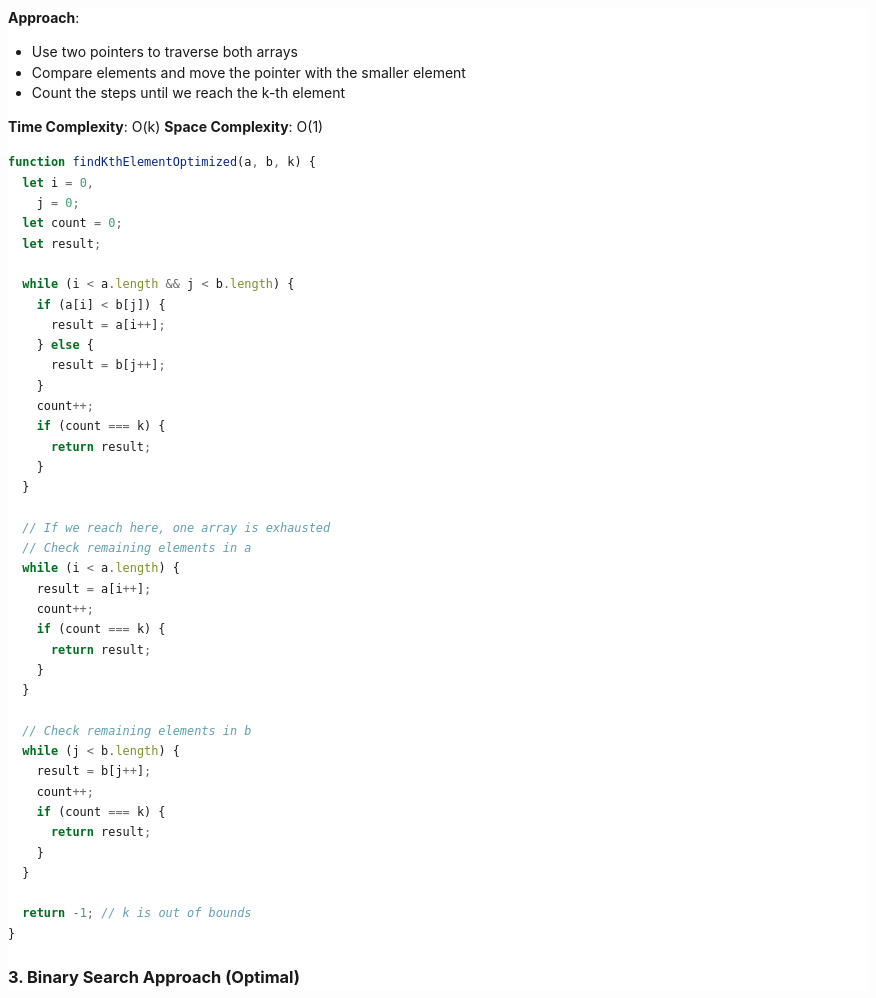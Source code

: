 **Approach**:

- Use two pointers to traverse both arrays
- Compare elements and move the pointer with the smaller element
- Count the steps until we reach the k-th element

**Time Complexity**: O(k)
**Space Complexity**: O(1)

```javascript
function findKthElementOptimized(a, b, k) {
  let i = 0,
    j = 0;
  let count = 0;
  let result;

  while (i < a.length && j < b.length) {
    if (a[i] < b[j]) {
      result = a[i++];
    } else {
      result = b[j++];
    }
    count++;
    if (count === k) {
      return result;
    }
  }

  // If we reach here, one array is exhausted
  // Check remaining elements in a
  while (i < a.length) {
    result = a[i++];
    count++;
    if (count === k) {
      return result;
    }
  }

  // Check remaining elements in b
  while (j < b.length) {
    result = b[j++];
    count++;
    if (count === k) {
      return result;
    }
  }

  return -1; // k is out of bounds
}
```

### 3. Binary Search Approach (Optimal)
